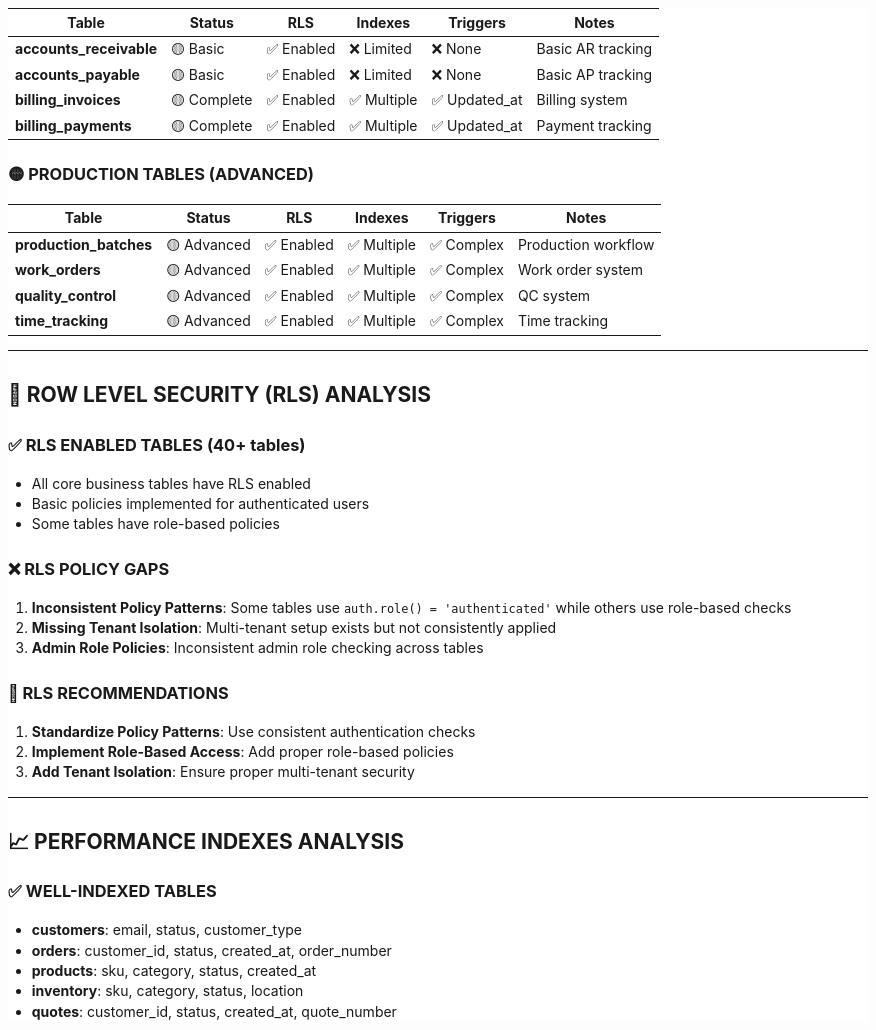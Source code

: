 | Table | Status | RLS | Indexes | Triggers | Notes |
|-------|--------|-----|---------|----------|-------|
| **accounts_receivable** | 🟡 Basic | ✅ Enabled | ❌ Limited | ❌ None | Basic AR tracking |
| **accounts_payable** | 🟡 Basic | ✅ Enabled | ❌ Limited | ❌ None | Basic AP tracking |
| **billing_invoices** | 🟡 Complete | ✅ Enabled | ✅ Multiple | ✅ Updated_at | Billing system |
| **billing_payments** | 🟡 Complete | ✅ Enabled | ✅ Multiple | ✅ Updated_at | Payment tracking |

### **🟡 PRODUCTION TABLES (ADVANCED)**

| Table | Status | RLS | Indexes | Triggers | Notes |
|-------|--------|-----|---------|----------|-------|
| **production_batches** | 🟡 Advanced | ✅ Enabled | ✅ Multiple | ✅ Complex | Production workflow |
| **work_orders** | 🟡 Advanced | ✅ Enabled | ✅ Multiple | ✅ Complex | Work order system |
| **quality_control** | 🟡 Advanced | ✅ Enabled | ✅ Multiple | ✅ Complex | QC system |
| **time_tracking** | 🟡 Advanced | ✅ Enabled | ✅ Multiple | ✅ Complex | Time tracking |

---

## 🔐 **ROW LEVEL SECURITY (RLS) ANALYSIS**

### **✅ RLS ENABLED TABLES (40+ tables)**
- All core business tables have RLS enabled
- Basic policies implemented for authenticated users
- Some tables have role-based policies

### **❌ RLS POLICY GAPS**
1. **Inconsistent Policy Patterns**: Some tables use `auth.role() = 'authenticated'` while others use role-based checks
2. **Missing Tenant Isolation**: Multi-tenant setup exists but not consistently applied
3. **Admin Role Policies**: Inconsistent admin role checking across tables

### **🔧 RLS RECOMMENDATIONS**
1. **Standardize Policy Patterns**: Use consistent authentication checks
2. **Implement Role-Based Access**: Add proper role-based policies
3. **Add Tenant Isolation**: Ensure proper multi-tenant security

---

## 📈 **PERFORMANCE INDEXES ANALYSIS**

### **✅ WELL-INDEXED TABLES**
- **customers**: email, status, customer_type
- **orders**: customer_id, status, created_at, order_number
- **products**: sku, category, status, created_at
- **inventory**: sku, category, status, location
- **quotes**: customer_id, status, created_at, quote_number
